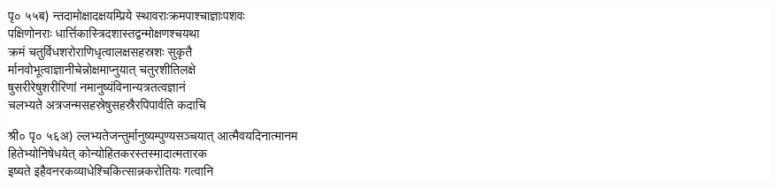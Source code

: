 पृ० ५५ब) न्तदामोक्षादक्षयम्प्रिये स्थावराःक्रमपाश्चाज्ञाःपशवः  
पक्षिणोनराः धार्त्तिकास्त्रिदशास्तद्वन्मोक्षणश्चयथा  
क्रमं चतुर्विधशरोराणिधृत्वालक्षसहस्रशः सुकृतै  
र्मानवोभूत्वाज्ञानीचेन्नोक्षमाप्नुयात् चतुरशीतिलक्षे  
षुसरीरेषुशरीरिणां नमानुष्यंविनान्यत्रतत्वज्ञानं  
चलभ्यते अत्रजन्मसहस्रेषुसहस्रैरपिपार्वति कदाचि  
  
श्री० पृ० ५६अ) ल्लभ्यतेजन्तुर्मानुष्यम्पुण्यसञ्चयात् आत्मैवयदिनात्मानम  
हितेभ्योनिषेधयेत् कोन्योहितकरस्तस्मादात्मतारक  
इष्यते इहैवनरकव्याधेश्चिकित्सान्नकरोतियः गत्वानि  

